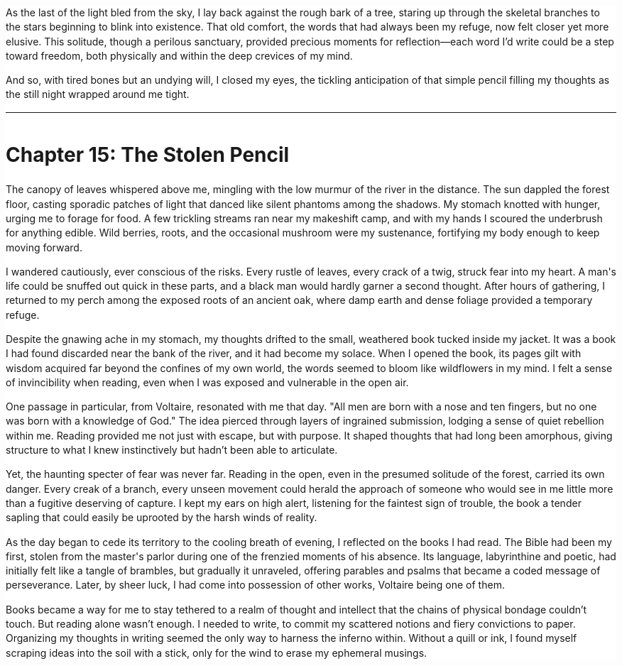 As the last of the light bled from the sky, I lay back against the rough bark of a tree, staring up through the skeletal branches to the stars beginning to blink into existence. That old comfort, the words that had always been my refuge, now felt closer yet more elusive. This solitude, though a perilous sanctuary, provided precious moments for reflection—each word I’d write could be a step toward freedom, both physically and within the deep crevices of my mind.

And so, with tired bones but an undying will, I closed my eyes, the tickling anticipation of that simple pencil filling my thoughts as the still night wrapped around me tight.

----------------

# Chapter 15: The Stolen Pencil

The canopy of leaves whispered above me, mingling with the low murmur of the river in the distance. The sun dappled the forest floor, casting sporadic patches of light that danced like silent phantoms among the shadows. My stomach knotted with hunger, urging me to forage for food. A few trickling streams ran near my makeshift camp, and with my hands I scoured the underbrush for anything edible. Wild berries, roots, and the occasional mushroom were my sustenance, fortifying my body enough to keep moving forward.

I wandered cautiously, ever conscious of the risks. Every rustle of leaves, every crack of a twig, struck fear into my heart. A man's life could be snuffed out quick in these parts, and a black man would hardly garner a second thought. After hours of gathering, I returned to my perch among the exposed roots of an ancient oak, where damp earth and dense foliage provided a temporary refuge.

Despite the gnawing ache in my stomach, my thoughts drifted to the small, weathered book tucked inside my jacket. It was a book I had found discarded near the bank of the river, and it had become my solace. When I opened the book, its pages gilt with wisdom acquired far beyond the confines of my own world, the words seemed to bloom like wildflowers in my mind. I felt a sense of invincibility when reading, even when I was exposed and vulnerable in the open air.

One passage in particular, from Voltaire, resonated with me that day. "All men are born with a nose and ten fingers, but no one was born with a knowledge of God." The idea pierced through layers of ingrained submission, lodging a sense of quiet rebellion within me. Reading provided me not just with escape, but with purpose. It shaped thoughts that had long been amorphous, giving structure to what I knew instinctively but hadn’t been able to articulate.

Yet, the haunting specter of fear was never far. Reading in the open, even in the presumed solitude of the forest, carried its own danger. Every creak of a branch, every unseen movement could herald the approach of someone who would see in me little more than a fugitive deserving of capture. I kept my ears on high alert, listening for the faintest sign of trouble, the book a tender sapling that could easily be uprooted by the harsh winds of reality.

As the day began to cede its territory to the cooling breath of evening, I reflected on the books I had read. The Bible had been my first, stolen from the master's parlor during one of the frenzied moments of his absence. Its language, labyrinthine and poetic, had initially felt like a tangle of brambles, but gradually it unraveled, offering parables and psalms that became a coded message of perseverance. Later, by sheer luck, I had come into possession of other works, Voltaire being one of them.

Books became a way for me to stay tethered to a realm of thought and intellect that the chains of physical bondage couldn’t touch. But reading alone wasn’t enough. I needed to write, to commit my scattered notions and fiery convictions to paper. Organizing my thoughts in writing seemed the only way to harness the inferno within. Without a quill or ink, I found myself scraping ideas into the soil with a stick, only for the wind to erase my ephemeral musings.
